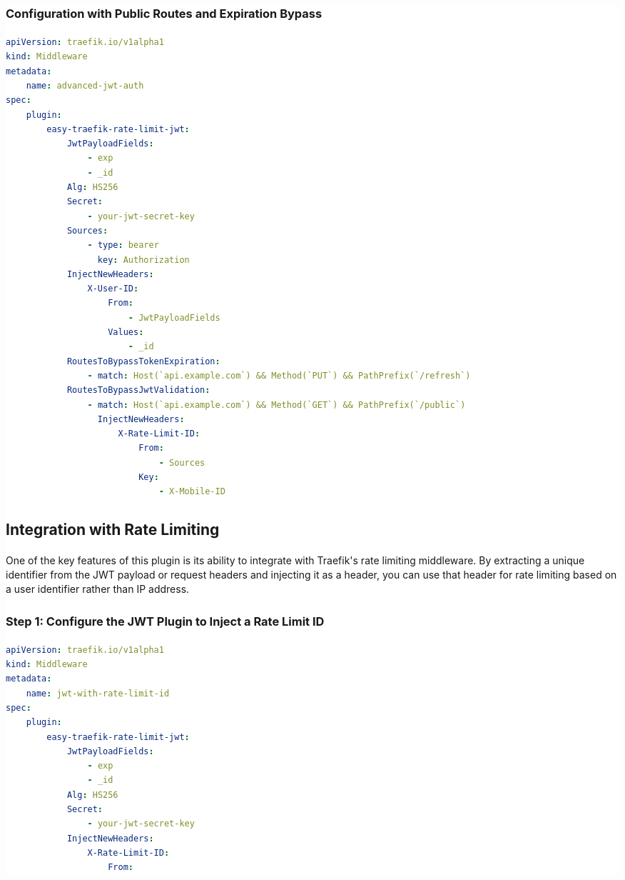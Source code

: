 ### Configuration with Public Routes and Expiration Bypass

```yaml
apiVersion: traefik.io/v1alpha1
kind: Middleware
metadata:
    name: advanced-jwt-auth
spec:
    plugin:
        easy-traefik-rate-limit-jwt:
            JwtPayloadFields:
                - exp
                - _id
            Alg: HS256
            Secret:
                - your-jwt-secret-key
            Sources:
                - type: bearer
                  key: Authorization
            InjectNewHeaders:
                X-User-ID:
                    From:
                        - JwtPayloadFields
                    Values:
                        - _id
            RoutesToBypassTokenExpiration:
                - match: Host(`api.example.com`) && Method(`PUT`) && PathPrefix(`/refresh`)
            RoutesToBypassJwtValidation:
                - match: Host(`api.example.com`) && Method(`GET`) && PathPrefix(`/public`)
                  InjectNewHeaders:
                      X-Rate-Limit-ID:
                          From:
                              - Sources
                          Key:
                              - X-Mobile-ID
```

## Integration with Rate Limiting

One of the key features of this plugin is its ability to integrate with Traefik's rate limiting middleware. By extracting a unique identifier from the JWT payload or request headers and injecting it as a header, you can use that header for rate limiting based on a user identifier rather than IP address.

### Step 1: Configure the JWT Plugin to Inject a Rate Limit ID

```yaml
apiVersion: traefik.io/v1alpha1
kind: Middleware
metadata:
    name: jwt-with-rate-limit-id
spec:
    plugin:
        easy-traefik-rate-limit-jwt:
            JwtPayloadFields:
                - exp
                - _id
            Alg: HS256
            Secret:
                - your-jwt-secret-key
            InjectNewHeaders:
                X-Rate-Limit-ID:
                    From:
```